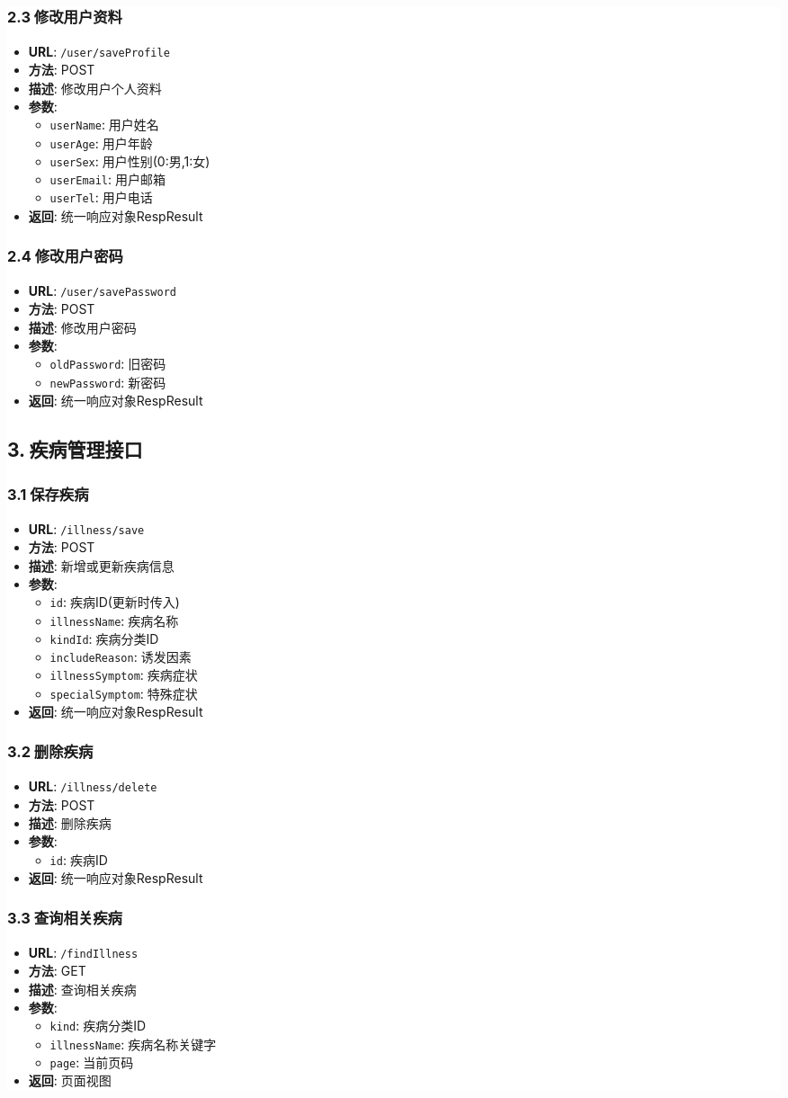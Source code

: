 ### 2.3 修改用户资料
- **URL**: `/user/saveProfile`
- **方法**: POST
- **描述**: 修改用户个人资料
- **参数**:
  - `userName`: 用户姓名
  - `userAge`: 用户年龄
  - `userSex`: 用户性别(0:男,1:女)
  - `userEmail`: 用户邮箱
  - `userTel`: 用户电话
- **返回**: 统一响应对象RespResult

### 2.4 修改用户密码
- **URL**: `/user/savePassword`
- **方法**: POST
- **描述**: 修改用户密码
- **参数**:
  - `oldPassword`: 旧密码
  - `newPassword`: 新密码
- **返回**: 统一响应对象RespResult

## 3. 疾病管理接口

### 3.1 保存疾病
- **URL**: `/illness/save`
- **方法**: POST
- **描述**: 新增或更新疾病信息
- **参数**:
  - `id`: 疾病ID(更新时传入)
  - `illnessName`: 疾病名称
  - `kindId`: 疾病分类ID
  - `includeReason`: 诱发因素
  - `illnessSymptom`: 疾病症状
  - `specialSymptom`: 特殊症状
- **返回**: 统一响应对象RespResult

### 3.2 删除疾病
- **URL**: `/illness/delete`
- **方法**: POST
- **描述**: 删除疾病
- **参数**:
  - `id`: 疾病ID
- **返回**: 统一响应对象RespResult

### 3.3 查询相关疾病
- **URL**: `/findIllness`
- **方法**: GET
- **描述**: 查询相关疾病
- **参数**:
  - `kind`: 疾病分类ID
  - `illnessName`: 疾病名称关键字
  - `page`: 当前页码
- **返回**: 页面视图
